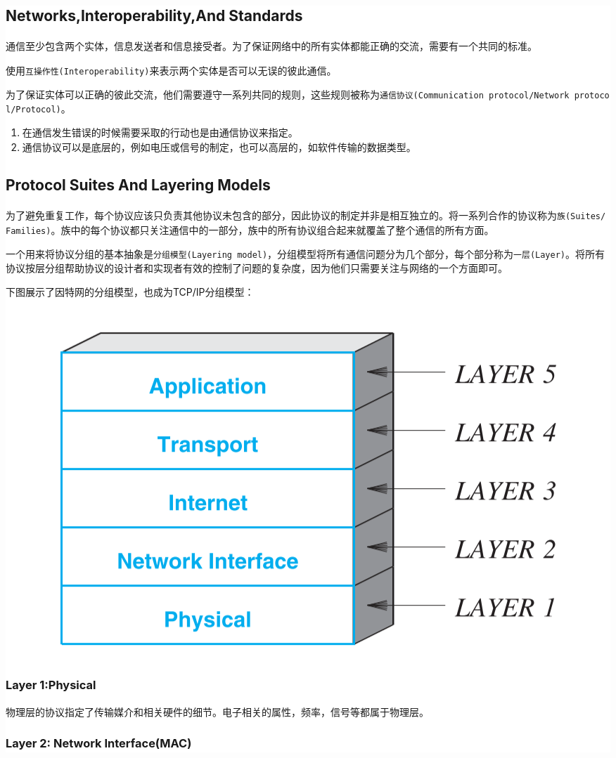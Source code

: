 ## Networks,Interoperability,And Standards

通信至少包含两个实体，信息发送者和信息接受者。为了保证网络中的所有实体都能正确的交流，需要有一个共同的标准。

使用`互操作性(Interoperability)`来表示两个实体是否可以无误的彼此通信。

为了保证实体可以正确的彼此交流，他们需要遵守一系列共同的规则，这些规则被称为`通信协议(Communication protocol/Network protocol/Protocol)`。
1. 在通信发生错误的时候需要采取的行动也是由通信协议来指定。
2. 通信协议可以是底层的，例如电压或信号的制定，也可以高层的，如软件传输的数据类型。

## Protocol Suites And Layering Models

为了避免重复工作，每个协议应该只负责其他协议未包含的部分，因此协议的制定并非是相互独立的。将一系列合作的协议称为`族(Suites/Families)`。族中的每个协议都只关注通信中的一部分，族中的所有协议组合起来就覆盖了整个通信的所有方面。

一个用来将协议分组的基本抽象是`分组模型(Layering model)`，分组模型将所有通信问题分为几个部分，每个部分称为`一层(Layer)`。将所有协议按层分组帮助协议的设计者和实现者有效的控制了问题的复杂度，因为他们只需要关注与网络的一个方面即可。

下图展示了因特网的分组模型，也成为TCP/IP分组模型：

![TCP/IP分组模型](CNI-Chapter1-Notes/2019-11-22-20-21-21.png)

### Layer 1:Physical

物理层的协议指定了传输媒介和相关硬件的细节。电子相关的属性，频率，信号等都属于物理层。

### Layer 2: Network Interface(MAC)
